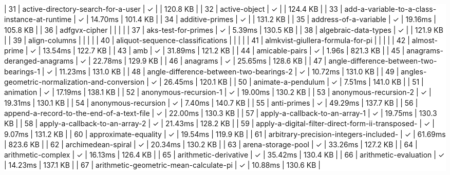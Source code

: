 | 31 | active-directory-search-for-a-user | ✓ |  | 120.8 KB |
| 32 | active-object | ✓ |  | 124.4 KB |
| 33 | add-a-variable-to-a-class-instance-at-runtime | ✓ | 14.70ms | 101.4 KB |
| 34 | additive-primes | ✓ |  | 131.2 KB |
| 35 | address-of-a-variable | ✓ | 19.16ms | 105.8 KB |
| 36 | adfgvx-cipher |  |  |  |
| 37 | aks-test-for-primes | ✓ | 5.39ms | 130.5 KB |
| 38 | algebraic-data-types | ✓ |  | 121.9 KB |
| 39 | align-columns |  |  |  |
| 40 | aliquot-sequence-classifications |  |  |  |
| 41 | almkvist-giullera-formula-for-pi |  |  |  |
| 42 | almost-prime | ✓ | 13.54ms | 122.7 KB |
| 43 | amb | ✓ | 31.89ms | 121.2 KB |
| 44 | amicable-pairs | ✓ | 1.96s | 821.3 KB |
| 45 | anagrams-deranged-anagrams | ✓ | 22.78ms | 129.9 KB |
| 46 | anagrams | ✓ | 25.65ms | 128.6 KB |
| 47 | angle-difference-between-two-bearings-1 | ✓ | 11.23ms | 131.0 KB |
| 48 | angle-difference-between-two-bearings-2 | ✓ | 10.72ms | 131.0 KB |
| 49 | angles-geometric-normalization-and-conversion | ✓ | 26.45ms | 120.1 KB |
| 50 | animate-a-pendulum | ✓ | 7.51ms | 141.0 KB |
| 51 | animation | ✓ | 17.19ms | 138.1 KB |
| 52 | anonymous-recursion-1 | ✓ | 19.00ms | 130.2 KB |
| 53 | anonymous-recursion-2 | ✓ | 19.31ms | 130.1 KB |
| 54 | anonymous-recursion | ✓ | 7.40ms | 140.7 KB |
| 55 | anti-primes | ✓ | 49.29ms | 137.7 KB |
| 56 | append-a-record-to-the-end-of-a-text-file | ✓ | 22.00ms | 130.3 KB |
| 57 | apply-a-callback-to-an-array-1 | ✓ | 19.75ms | 130.3 KB |
| 58 | apply-a-callback-to-an-array-2 | ✓ | 21.43ms | 128.2 KB |
| 59 | apply-a-digital-filter-direct-form-ii-transposed- | ✓ | 9.07ms | 131.2 KB |
| 60 | approximate-equality | ✓ | 19.54ms | 119.9 KB |
| 61 | arbitrary-precision-integers-included- | ✓ | 61.69ms | 823.6 KB |
| 62 | archimedean-spiral | ✓ | 20.34ms | 130.2 KB |
| 63 | arena-storage-pool | ✓ | 33.26ms | 127.2 KB |
| 64 | arithmetic-complex | ✓ | 16.13ms | 126.4 KB |
| 65 | arithmetic-derivative | ✓ | 35.42ms | 130.4 KB |
| 66 | arithmetic-evaluation | ✓ | 14.23ms | 137.1 KB |
| 67 | arithmetic-geometric-mean-calculate-pi | ✓ | 10.88ms | 130.6 KB |